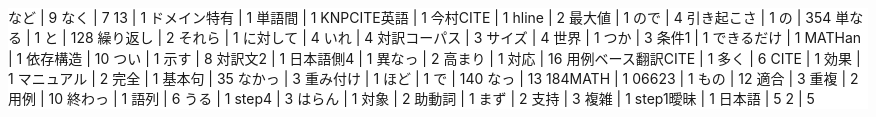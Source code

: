 など | 9
なく | 7
13 | 1
ドメイン特有 | 1
単語間 | 1
KNPCITE英語 | 1
今村CITE | 1
hline | 2
最大値 | 1
ので | 4
引き起こさ | 1
の | 354
単なる | 1
と | 128
繰り返し | 2
それら | 1
に対して | 4
いれ | 4
対訳コーパス | 3
サイズ | 4
世界 | 1
つか | 3
条件1 | 1
できるだけ | 1
MATHan | 1
依存構造 | 10
つい | 1
示す | 8
対訳文2 | 1
日本語側4 | 1
異なっ | 2
高まり | 1
対応 | 16
用例ベース翻訳CITE | 1
多く | 6
CITE | 1
効果 | 1
マニュアル | 2
完全 | 1
基本句 | 35
なかっ | 3
重み付け | 1
ほど | 1
で | 140
なっ | 13
184MATH | 1
06623 | 1
もの | 12
適合 | 3
重複 | 2
用例 | 10
終わっ | 1
語列 | 6
うる | 1
step4 | 3
はらん | 1
対象 | 2
助動詞 | 1
まず | 2
支持 | 3
複雑 | 1
step1曖昧 | 1
日本語 | 5
2 | 5